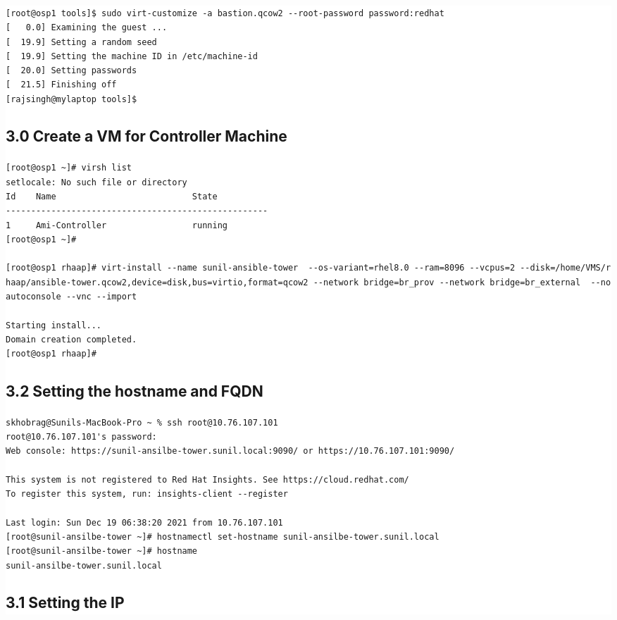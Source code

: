     [root@osp1 tools]$ sudo virt-customize -a bastion.qcow2 --root-password password:redhat
    [   0.0] Examining the guest ...
    [  19.9] Setting a random seed
    [  19.9] Setting the machine ID in /etc/machine-id
    [  20.0] Setting passwords
    [  21.5] Finishing off
    [rajsingh@mylaptop tools]$

## 3.0 Create a VM for Controller Machine
    [root@osp1 ~]# virsh list
    setlocale: No such file or directory
    Id    Name                           State
    ----------------------------------------------------
    1     Ami-Controller                 running
    [root@osp1 ~]# 

    [root@osp1 rhaap]# virt-install --name sunil-ansible-tower  --os-variant=rhel8.0 --ram=8096 --vcpus=2 --disk=/home/VMS/rhaap/ansible-tower.qcow2,device=disk,bus=virtio,format=qcow2 --network bridge=br_prov --network bridge=br_external  --noautoconsole --vnc --import
    
    Starting install...
    Domain creation completed.
    [root@osp1 rhaap]# 

## 3.2 Setting the hostname and FQDN
    skhobrag@Sunils-MacBook-Pro ~ % ssh root@10.76.107.101
    root@10.76.107.101's password:
    Web console: https://sunil-ansilbe-tower.sunil.local:9090/ or https://10.76.107.101:9090/
    
    This system is not registered to Red Hat Insights. See https://cloud.redhat.com/
    To register this system, run: insights-client --register
    
    Last login: Sun Dec 19 06:38:20 2021 from 10.76.107.101
    [root@sunil-ansilbe-tower ~]# hostnamectl set-hostname sunil-ansilbe-tower.sunil.local
    [root@sunil-ansilbe-tower ~]# hostname
    sunil-ansilbe-tower.sunil.local

## 3.1 Setting the IP